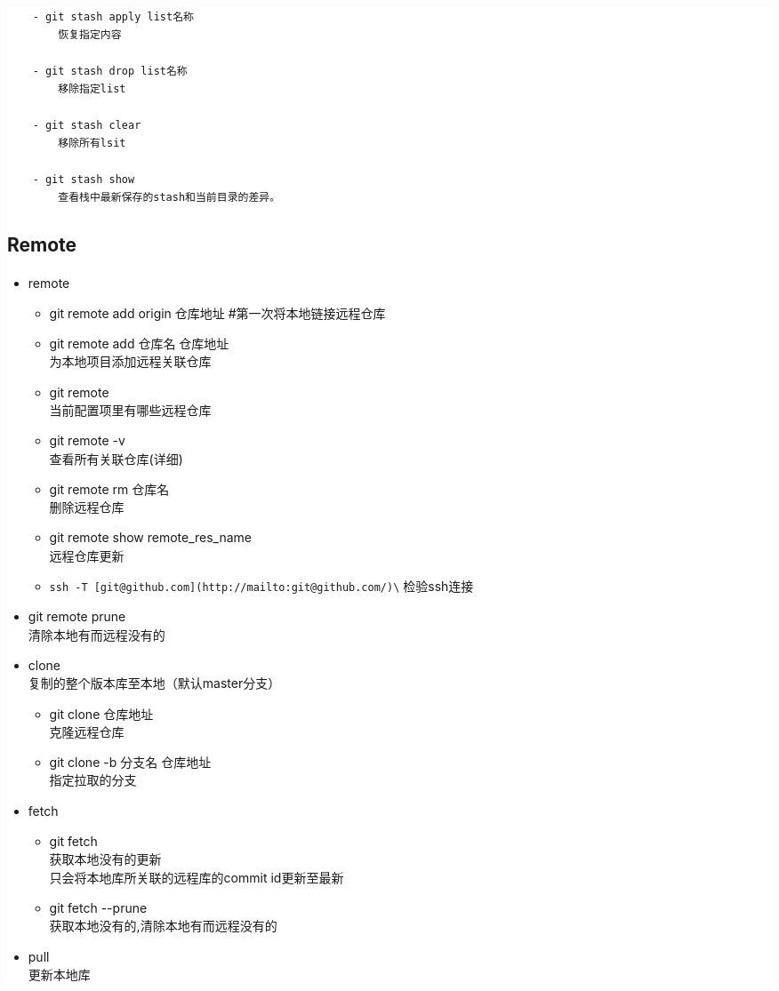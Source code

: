         - git stash apply list名称  
            恢复指定内容
        
        - git stash drop list名称  
            移除指定list
        
        - git stash clear  
            移除所有lsit
        
        - git stash show  
            查看栈中最新保存的stash和当前目录的差异。








## Remote
- remote

	- git remote add origin 仓库地址 #第一次将本地链接远程仓库

	- git remote add 仓库名 仓库地址\
		为本地项目添加远程关联仓库

	- git remote\
		当前配置项里有哪些远程仓库

	- git remote -v\
		查看所有关联仓库(详细)

	- git remote rm 仓库名\
		删除远程仓库

	- git remote show remote_res_name\
		远程仓库更新

	- `ssh -T [git@github.com](http://mailto:git@github.com/)\`
		检验ssh连接
- git remote prune\
	清除本地有而远程没有的
- clone\
	复制的整个版本库至本地（默认master分支）

	- git clone 仓库地址\
		克隆远程仓库

	- git clone -b 分支名 仓库地址\
		指定拉取的分支
- fetch

	- git fetch\
		​获取本地没有的更新\
		只会将本地库所关联的远程库的commit id更新至最新

	- git fetch --prune\
		获取本地没有的,清除本地有而远程没有的
- pull\
	更新本地库
